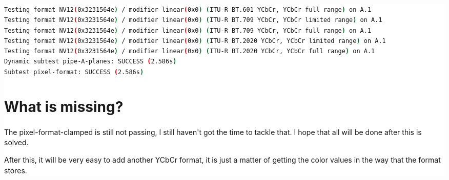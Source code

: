 ```bash
Testing format NV12(0x3231564e) / modifier linear(0x0) (ITU-R BT.601 YCbCr, YCbCr full range) on A.1
Testing format NV12(0x3231564e) / modifier linear(0x0) (ITU-R BT.709 YCbCr, YCbCr limited range) on A.1
Testing format NV12(0x3231564e) / modifier linear(0x0) (ITU-R BT.709 YCbCr, YCbCr full range) on A.1
Testing format NV12(0x3231564e) / modifier linear(0x0) (ITU-R BT.2020 YCbCr, YCbCr limited range) on A.1
Testing format NV12(0x3231564e) / modifier linear(0x0) (ITU-R BT.2020 YCbCr, YCbCr full range) on A.1
Dynamic subtest pipe-A-planes: SUCCESS (2.586s)
Subtest pixel-format: SUCCESS (2.586s)
```

# What is missing?

The pixel-format-clamped is still not passing, I still haven't got the time to
tackle that. I hope that all will be done after this is solved.

After this, it will be very easy to add another YCbCr format, it is just a
matter of getting the color values in the way that the format stores.

[maira]: https://mairacanal.github.io/
[todo]: https://docs.kernel.org/gpu/vkms.html#add-plane-features
[vkms]: https://docs.kernel.org/gpu/vkms.html
[nv12]: https://docs.kernel.org/userspace-api/media/v4l/pixfmt-yuv-planar.html#nv12-nv21-nv12m-and-nv21m
[ycbcr]: https://en.wikipedia.org/wiki/YCbCr
[drm_framebuffer]: https://www.kernel.org/doc/html/latest/gpu/drm-kms.html#c.drm_framebuffer
[drm_format_info]: https://www.kernel.org/doc/html/latest/gpu/drm-kms.html#c.drm_format_info
[drm_plane_create_color_properties]: https://www.kernel.org/doc/html/latest/gpu/drm-kms.html#c.drm_plane_create_color_properties
[drm_fixed]: https://elixir.bootlin.com/linux/latest/source/include/drm/drm_fixed.h
[tpg-core]: https://elixir.bootlin.com/linux/latest/source/drivers/media/common/v4l2-tpg/v4l2-tpg-core.c#L726
[igt]: https://gitlab.freedesktop.org/drm/igt-gpu-tools
